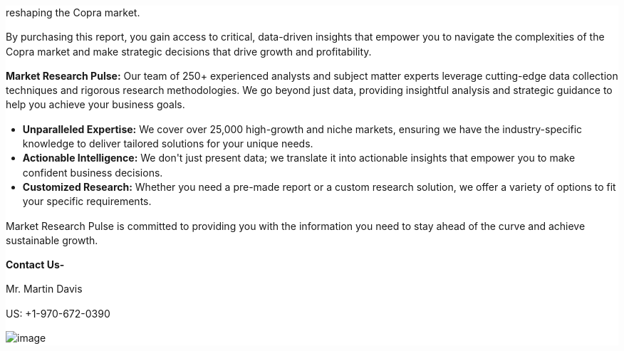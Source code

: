 reshaping the Copra market.</p></li></ol><p>By purchasing this report, you gain access to critical, data-driven insights that empower you to navigate the complexities of the Copra market and make strategic decisions that drive growth and profitability.</p><p><strong>Market Research Pulse:</strong>&nbsp;Our team of 250+ experienced analysts and subject matter experts leverage cutting-edge data collection techniques and rigorous research methodologies. We go beyond just data, providing insightful analysis and strategic guidance to help you achieve your business goals.</p><ul><li><strong>Unparalleled Expertise:</strong>&nbsp;We cover over 25,000 high-growth and niche markets, ensuring we have the industry-specific knowledge to deliver tailored solutions for your unique needs.</li><li><strong>Actionable Intelligence:</strong>&nbsp;We don't just present data; we translate it into actionable insights that empower you to make confident business decisions.</li><li><strong>Customized Research:</strong>&nbsp;Whether you need a pre-made report or a custom research solution, we offer a variety of options to fit your specific requirements.</li></ul><p>Market Research Pulse is committed to providing you with the information you need to stay ahead of the curve and achieve sustainable growth.</p><p><strong>Contact Us-</strong></p><p>Mr. Martin Davis</p><p>US: +1-970-672-0390</p>
![image](https://github.com/user-attachments/assets/4e5fba5f-7e57-42cb-a6f4-3ed00fa31d04)
